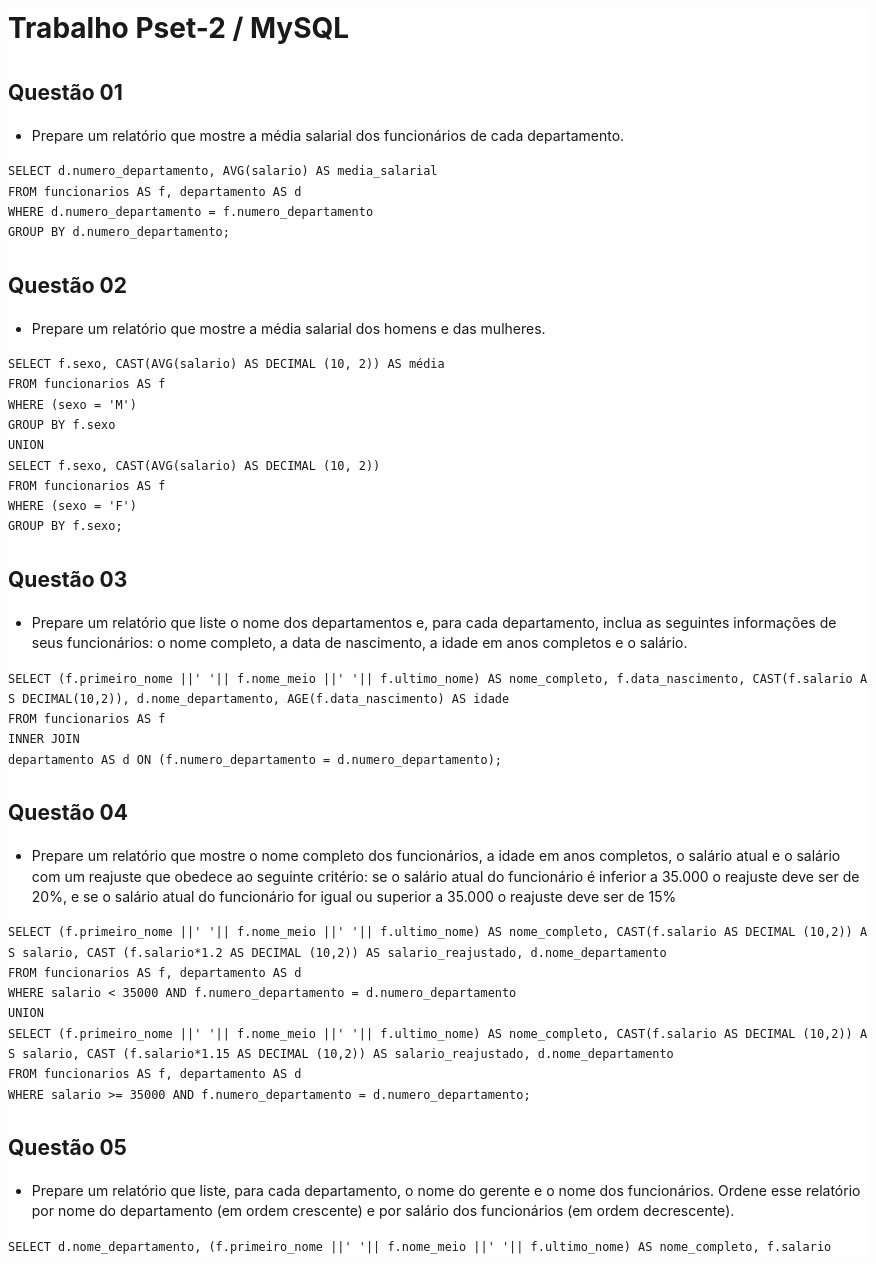 # Trabalho Pset-2 / MySQL
## Questão 01
- Prepare um relatório que mostre a média salarial dos funcionários de cada departamento.
```
SELECT d.numero_departamento, AVG(salario) AS media_salarial
FROM funcionarios AS f, departamento AS d
WHERE d.numero_departamento = f.numero_departamento
GROUP BY d.numero_departamento;
```
## Questão 02
- Prepare um relatório que mostre a média salarial dos homens e das mulheres.
 ```
SELECT f.sexo, CAST(AVG(salario) AS DECIMAL (10, 2)) AS média 
FROM funcionarios AS f
WHERE (sexo = 'M')
GROUP BY f.sexo
UNION 
SELECT f.sexo, CAST(AVG(salario) AS DECIMAL (10, 2)) 
FROM funcionarios AS f
WHERE (sexo = 'F')
GROUP BY f.sexo;
```
## Questão 03
- Prepare um relatório que liste o nome dos departamentos e, para cada departamento, inclua as seguintes informações de seus funcionários: o nome completo, a data de nascimento, a idade em anos completos e o salário.
```
SELECT (f.primeiro_nome ||' '|| f.nome_meio ||' '|| f.ultimo_nome) AS nome_completo, f.data_nascimento, CAST(f.salario AS DECIMAL(10,2)), d.nome_departamento, AGE(f.data_nascimento) AS idade
FROM funcionarios AS f 
INNER JOIN
departamento AS d ON (f.numero_departamento = d.numero_departamento);
```
## Questão 04
- Prepare um relatório que mostre o nome completo dos funcionários, a idade em anos completos, o salário atual e o salário com um reajuste que obedece ao seguinte critério: se o salário atual do funcionário é inferior a 35.000 o reajuste deve ser de 20%, e se o salário atual do funcionário for igual ou superior a 35.000 o reajuste deve ser de 15%
```
SELECT (f.primeiro_nome ||' '|| f.nome_meio ||' '|| f.ultimo_nome) AS nome_completo, CAST(f.salario AS DECIMAL (10,2)) AS salario, CAST (f.salario*1.2 AS DECIMAL (10,2)) AS salario_reajustado, d.nome_departamento
FROM funcionarios AS f, departamento AS d
WHERE salario < 35000 AND f.numero_departamento = d.numero_departamento
UNION
SELECT (f.primeiro_nome ||' '|| f.nome_meio ||' '|| f.ultimo_nome) AS nome_completo, CAST(f.salario AS DECIMAL (10,2)) AS salario, CAST (f.salario*1.15 AS DECIMAL (10,2)) AS salario_reajustado, d.nome_departamento
FROM funcionarios AS f, departamento AS d
WHERE salario >= 35000 AND f.numero_departamento = d.numero_departamento;
```
## Questão 05
- Prepare um relatório que liste, para cada departamento, o nome do gerente e o nome dos funcionários. Ordene esse relatório por nome do departamento (em ordem crescente) e por salário dos funcionários (em ordem decrescente).
```
SELECT d.nome_departamento, (f.primeiro_nome ||' '|| f.nome_meio ||' '|| f.ultimo_nome) AS nome_completo, f.salario
```